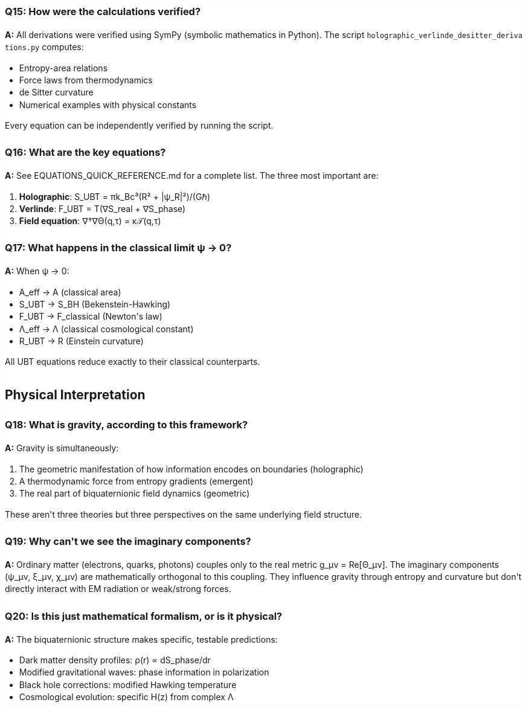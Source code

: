 ### Q15: How were the calculations verified?

**A:** All derivations were verified using SymPy (symbolic mathematics in Python). The script `holographic_verlinde_desitter_derivations.py` computes:
- Entropy-area relations
- Force laws from thermodynamics
- de Sitter curvature
- Numerical examples with physical constants

Every equation can be independently verified by running the script.

### Q16: What are the key equations?

**A:** See EQUATIONS_QUICK_REFERENCE.md for a complete list. The three most important are:

1. **Holographic**: S_UBT = πk_Bc³(R² + |ψ_R|²)/(Gℏ)
2. **Verlinde**: F_UBT = T(∇S_real + ∇S_phase)
3. **Field equation**: ∇†∇Θ(q,τ) = κ𝒯(q,τ)

### Q17: What happens in the classical limit ψ → 0?

**A:** When ψ → 0:
- A_eff → A (classical area)
- S_UBT → S_BH (Bekenstein-Hawking)
- F_UBT → F_classical (Newton's law)
- Λ_eff → Λ (classical cosmological constant)
- R_UBT → R (Einstein curvature)

All UBT equations reduce exactly to their classical counterparts.

## Physical Interpretation

### Q18: What is gravity, according to this framework?

**A:** Gravity is simultaneously:
1. The geometric manifestation of how information encodes on boundaries (holographic)
2. A thermodynamic force from entropy gradients (emergent)
3. The real part of biquaternionic field dynamics (geometric)

These aren't three theories but three perspectives on the same underlying field structure.

### Q19: Why can't we see the imaginary components?

**A:** Ordinary matter (electrons, quarks, photons) couples only to the real metric g_μν = Re[Θ_μν]. The imaginary components (ψ_μν, ξ_μν, χ_μν) are mathematically orthogonal to this coupling. They influence gravity through entropy and curvature but don't directly interact with EM radiation or weak/strong forces.

### Q20: Is this just mathematical formalism, or is it physical?

**A:** The biquaternionic structure makes specific, testable predictions:
- Dark matter density profiles: ρ(r) ∝ dS_phase/dr
- Modified gravitational waves: phase information in polarization
- Black hole corrections: modified Hawking temperature
- Cosmological evolution: specific H(z) from complex Λ
